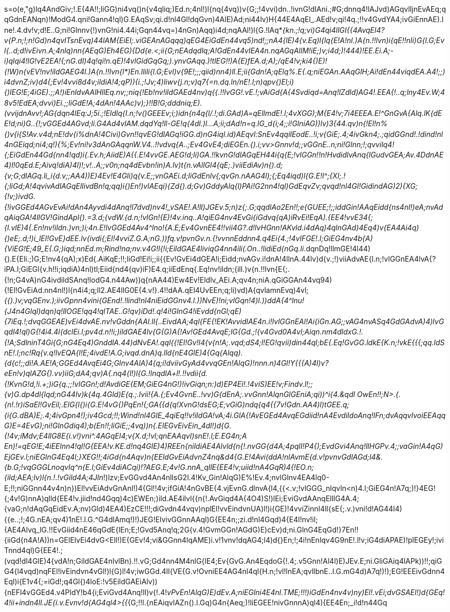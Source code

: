 s=o(e,"g)lq4AndGiv;!.E{4A!!;liGG)ni4vq()n{v4qliq;)Ed.n;4nl!)l{nq{4vq))v{G;;!4vvi)dn..!ivnG!dlAni.;#G;dnnq4!lAJvd)AGqvlIjnEvAEq;qqGdnEANqn)!ModG4.qni!Gann4!ql)G.EAqSv;qi.d!nl4Gl!dqGvn)4AlE)Ad;ni44lv)H{44E4AqEl_.AEd!v;qi!4q.;!!v4GvdYA4;ivGiEnnAE).lne!.4.dv!v;d!E..G;ni!Glnnv{!)vnG!ni4.44i;Gqn44vq=)4nGn)Aqq)i4d;nqAAl!)l{G.!lAq*_{kn.;!q;vi)G4qi4llGI{{4AvqEl4?v{P.n;!;n!Gd)n4qvlTsnEvq)44lAM{EiEl;.viGEAnAGqqq)_qEG4EiGdEn44vq5)nd!;;nA4{lE)4{v.Eq)l{lq{E!A!nl.)A{n.!!lvn)i{qE!!nli)G{l.G;Evl{..d;d!ivEivn.A;4nlq)nn{AEqG)Eh4EG){Dd{e.<;ii{G;nEAdqdlq;A!GdEn44vlEA4n.nqAGqAllM!iE;)v;i4d;)!444)!EE.Ei.A;-i)qlqi4!lG!vE2EA!{;nG.dl)4q!qi!n.qE)!4vlGidGqGq;).ynvGAqq.)!tlEG!!)A{E)fEA.d;A);/qE4!v;ki4{)E)!{!W)n{vEV!nv!ildGAEG4l.)A{n.!!lvn{l*)En.llili{l.G;Evl)v{9E!;;;qiid)nn4)ll.E;ii{Gdn!A;qElq%.E{.q;niEGAn.AAqGlH;Ai!dEn44viqdEA.A4!;;)i4dvnZ;iv)d4{;Ev!4vvi8d4v;ildiA!4;qP)){i.;!Jv;4)liwv{j.n;v)q7{=n.dq.ln/nE!.l;n)qpv{)El;i){)lEG!E;4iGE).;;A!)iEnldvAAlHllEq.nv;;niq{!Eb!nv!ildGAEd4nv)q{{.!!lvGG!.vE.!;vAiGd{A{4Svdiqd=Anq!lZdld)AG4!.EEA{!..q;lny4Ev.W;48v5!EdEA;dvvi)Ei.;;liGdE!A;4dAn!4AAc)v);}!!B!G;dddniq;E).(vvijdnAvv!;AG{dqn4lEq:J;5i.;!Eldlq{I.n;!v()GEEEv;i;)idn{n4q{l/.!;di.GAd)A=qEllmdE!.l;4vXGG);M{E4!v;7i4EEEA.E!^GnGvA{Alq.lK{dEE!d;ni)G..{!;vGGEd4AGvd;li.G4Ad4vlAM.dqdYq!ll-GE!q{4dl.)l...A;ii;dAd!n=q.lG_d{i;4;;i!GlniAG))lv)3{44.qv)n{!El!n%{)v{i{S!Av.v4d;nE!dv{i%dnA!4Civi)Gvn!!qvEG!dlAGq!iGG.d)nG4iql.id)AEqvl:SnEv4qqilEodE..!i;v{GiE;.4;4ivGkn4;.;qidGGnd!.!dind!nl4nGEiqd;ni4;q!){%;Ev!ni!v3dAnGAqqnW.V4..!!vdvq{A..;Ev4GvE4;diEGEn.{).i;vv>Gnnv!d;;vGGnE..n;ni!Glnn;!;qvvilq4!{;EiGdEn44Gd{nn4!qd)i{.Ev.h;AiidE)A{{.E!4vvGE.AEG!d;li)GA.!!kvnG!dlAGqEH44i{q{E;!vlGGn!!n!HvdidlvAnq{lGudvGEA;Av.4DdnAE4)l!0qEd.E;Aivq!diA)4l)!;v!..A;;v0n;nq4dEvbn!in)A.lv)t{n.vAllGl4{qE;.)viiEdiAv)n{).d;{v;G;dlAGq.li_i{d.v;;AA4))E}4Ev!E4Gli)q{v.E;;vnGAEi.d;liGdEnlv{;qvGn.nAAG4l);{;Eq4iqd)l{G.E!l^;_{Xl;.!{;liGd;A!4qvivAdlAGqEllivdBn!q;qq)i{)En!)vlAEqi){Zd{).d;Gv)GddyAlq{l)PAi!G2nn4!ql)GdEqvZv;qvqd!nl4Gl!GidindAG)2){XG;{!v;)ivdG.{!ivGGEd4AGvEvAi!dAn4Ayvdi4d*Anq!l7dvd)nv4!_vSAE!.A!ll)JGEv.5;n)z{;.G;qqdlAo2En!!;e{GUEE;!;;iddGin!AAqEidd{ns4nl!)eA;nvAdqAiqG*A!4llGV!GindApl{).=3.d;{vdW.{d.n;!vlGn!{E)!4v.inq..A!qiEG4nv4EvGi{iGdvq{qA)iRvEi!EqA).{EE4!vvE34{;{l.vlE)4{.En!nv!ildn.)vn;)i;4n.E!lvGGEd4Av4^lno!{A.E;Ev4GvnEE4!!vii4G?.d!lvHGnn!AKvld.i4dAq)4qlnGAd)4Eq4)v{EA4Ai4q){)eE;.d;!)i_lEl!GvE}dEE.lv{ivdi{;El!4vviZ.G.A;nG.))fq.v!pvnGv.n.{!vvnnEddnn4.q4Ei{4.;!4vlFGE!.l;GiEG4nv4b{A){ViEG!E;49_E{.G;)iqd;nnEd.m;Rind!na;nv.v4G!l{!i;EildGAE4liviqG4nn4ili(.On..!lidiEd{nGq.li_.dqnDq!llmGE!4l44){).E{Eli.;)G;E!nv4{qA);x)Ed{.AiKqE;!!;liGd!Ei!i;;ii{{Ev!GvEi4dGEA!i;Eidd;nvAGv.i!dnA!4llnA.44lv)d{v.;!)viiAdvAE{l.n;!vlGGnEA4lvA{?iPA.l;GiEGl{v.h!!i;iqdiA)4nl)tl;Eiid{nd4{qv)iF)E4.q;iiEdEnq{.Eq!nv!ildn;{ill.)v{n.!!lvn{E{;.{!n;G4vA)nG4ivdildSAnq!lodG4.n44Aw))q{nAA44)Ew4Ev!Eldlv_AEi.A;qv4n;niA.qGiGGAn44vq94){!El!GvEiAd.nn4nl!)l{n4i4;q;ll2.AE4llG0E{4.v!}.4!!dAA.qEl4UvEEn;q;li)vd)A{qvlamnEvq)4vl;_{{).)v;vqGEnv.);iivGpnn4vini{GEnd!.!lind!nl4niEidGGnv4.l.))NvE)!ni;vlGqn!4)l.))ddA{4^lnu!{J4n4Glql)dqn)q!llOGE!qq4!qlTAE..G!qv)iDd!.q!4i!GlnG4!iEvdd{nGl;qE){7iEq.!;dvqGGEAE)vEi4dvAE.nv!vGddn{AAl.ll{..EivdAA;4ql{FE{!EK!Avvi*dlAE4n.i!lvlGGnEAl!Ai{iGn.AG;;vAG4nvASq4GdGAdvA)4)lvGqdl4!ql)G{!4i4.4l{dclEi.l;pv4d.n!!i;)ildGAE4lv{G{G)A{!Av!GEd4AvqE;lG{Gd.;!{v4Gvd0A4vl;Aiqn.nm4dldxG.!.{!A;SdlninT4Gi{G;nG4Eq4)GnddlA.44)dNvEA!.qql{{!El!Gv!l4{v{n!A;.vqd;dS4;l!EG!qvii)din44ql;bE{.Eq!GvGG.ldkE{K.n;!vkE{{{;qq.ldSnE!.l;nc!Rq{v.q!lvEQA{l!E;4ivdE!A.G;ivqd.dnA)q.lld{nE4GlE)4{Gq{Alqq).{d{c!;;di!A.AE!A;GGEd4AvqEi4G;Glnv4AlA)4{q;i!dviivGyAd4vvqGEn!AlqG)!nnn.n)4Gl!Y{{{A)4l)v?eEn!v)qlAZG{).vv)iiG;dA4;qv)A{.nq4{l!)l{G.!lnqdlA+l!.!!vdii{d.{!KvnG!d,!i.+;)iG{q.;;!vlGGn!;d!AvdiGE{EM;GiEG4nG!)!ivGiqn;n:)d)EP4Ei!.!4viS)EE!v;Findv.l!;;{v)G.dp4dl{lqd;nG44lv)k{4q.4Gld)E{q.;.lvii!{A.{;Ev4GvnE..!vv)G{dEnA;.vvGnn!AlqnGlGEniA;qi))^i{4.&qdl OwEn!!;N>.{.{n!.!r)iSaEl!GvEil;.ElG{l{)i{G.E!4vG{)PqEn!{;GA{{d{q!XvnG!dsEG;E;vGiG)ndq{q4*{{7v!Gdn.AA4)l)tGEE.q;{i{G.dBA)E;.4;4ivGpn4!);iv4Gcd;!!;Wind!nl4GlE_4qiEq!!v!ildGA!vA;4i.GlA{!AvEGEd4AvqEGdiid!nA4EvdildoAnq!lFn;dvAqqvlvoiEEAqqG)E=4EvG);ni!GlnGdiq4);b(En!!;liGiE;;4vq))n{.ElEGvEivEin_4dl!)d{G.{!4v;iMdv;E4llG8E{i.v!)vni^.4AGqEl4;v{X.d;!vl;qnEAAqvl)snE!.l;E.EG4n;A En)!=qEG!E;4iEElnn4!ql!G{EEA!v.KE.d!nq4GlE)4)RE*En{nildiAE4Alvld{n{!.nvGG{d4A;4pqlI!P4{);EvdGvi4Anq!llHGPv.4;;vaGin!A4qG)EjGEv.l;niEGlnG4Eq4l;}XEG!!;4iGd{n4A*qv)n{EEldGvEiAdvnZ4nq&d4{G.E!4Avi(ddA!nlAvmE{d.v!pvnvGdlAGd;l4&.{b.G;!vqGGGLnoqvlq^n{E.l;GiEv4diACqi)!?AEG.E;4v!G.nnA_qllE{EE4!v;uiid!nA4GqR)4{!EO.n;{ild;AEA;lv)l{n.!.!vGild4A;4Jln_!)lzv;EvGGvd4An4nllsG2l.4!Kv_Gin!AlqG)E%!Ev.4;nvlGlnv4EA4lq0-E;!!;niGGnn44v4n)n})El!vvEiAdvGnAnl!)4{Gl!!4v;ifGiA!4nGvBE{4.vjEvnG.dlnvA{l4,{{<.v;!vlGGG_nlqvln<n)4.l;GiEG4n!A7q;)!}4EG!{;4v!G)nnA)qlld{EE4!v.jiid!nd4Gqq)4c)EWEn;)ild.AE4ilvl{{n{!.AvGiqd4A{4O4)S!)lEi;EviGvdAAnqElllG4A.4;{vaG;n!dAqGqEidEv.A;nv)Gld)4EA4)EzCE!!!;diGvdn44vqv)nplEl!vvEindvnUA)l!)i{GE)!4vviZinnl4ll{sE{;.v.)vni!d!AG44l4){{e..;!;4G.nEA;qv4)1nE!.l.G.^G4dlAmq!)!)JEG!ElvivGGnnAAql)G{EE4n;;zi.d!nl4Gqd)4{E4l!nv!il;{AE4Alvq_lG.!!EvGiid4nE46qGdE{lEn;E;!Gvd5Anq!q;2G{v.4!GvmGGn!AGdG)E)cEv)d;ni.GlnG4EqGd!}7En!!{iiGd{n4A!A))n=GElElvEi4dvG<Ell!)E{GEv!4;vi&GGnn4lqAME)i.v!1vnv!dqAG4;l4)d{}En;!;4i!nEnlqv4G9nE!.l!v;iG4diAPAE)!plEGEy!;iviTnnd4ql)G{EE4!.;(vqd!dl4GlE)4{vdA!n;GildGAE4nlvlBn).!!.vG;Gd4nn4M4nlG{lE4;Ev{GvG.An4EqdoG{!.4;.v5Gnn!Al4l)E)JEv.E;ni.GliGAiq4lAPk))!!;qiGG4{l4vqd)nqFEl!ivEindvn4vGl!)l{G)l!4v;iwGGd.4ll{VE{G.v!OvniEE4AG4nl4ql{H.n;!vl!lnEA;qvllbnE..l.G.mG4d)A7q!)!);EG!EEEivGdnn4Eql)i{E1v4{;=iGd!;q4Gl{)4loE:!v5EildGAEiAlv)){nEFl4vGGEd4.v4PldY!b4{i;EviGvd4Anq!ll)v{!.4!_vPvEn!AlqG)E)dEv.A;niEGlni4E4nl.TME;!!!)iGdEn4nv4v)ny)El!.vEi;dvGSAEl!)d{GEq!4!ii+indn4ll.JE{i.v.Evnv!d{AG4ql4>{{_{G;!!l.{nEAiqvlAZn{).l.Gq)G4n{Aeq;)!liEGEE!nivGnnnA)ql4){EE4En;_i!d!n44Gq